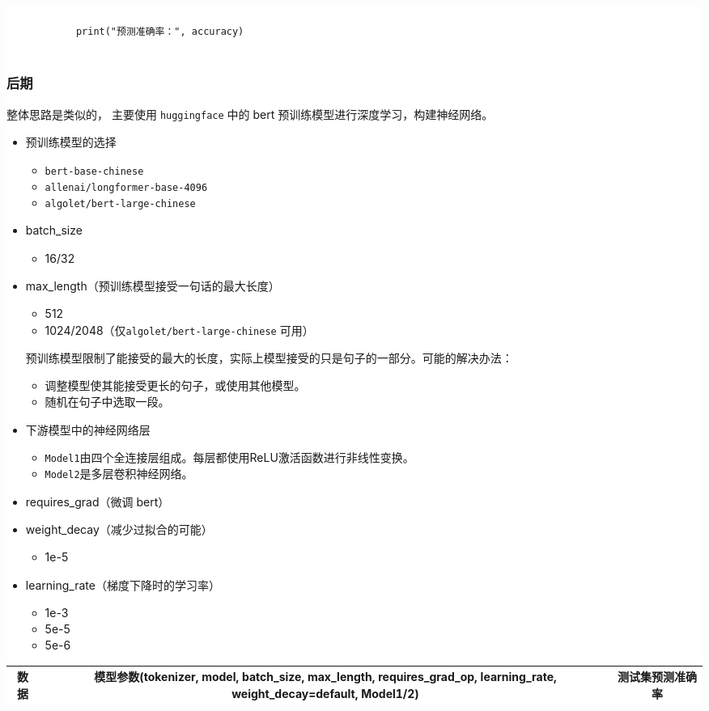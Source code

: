 ```

            print("预测准确率：", accuracy)
            

```
### 后期
整体思路是类似的，
主要使用 `huggingface` 中的 bert 预训练模型进行深度学习，构建神经网络。
- 预训练模型的选择
  - `bert-base-chinese`
  - `allenai/longformer-base-4096`
  - `algolet/bert-large-chinese`
  
- batch_size
  - 16/32
  
- max_length（预训练模型接受一句话的最大长度）
  - 512
  - 1024/2048（仅`algolet/bert-large-chinese` 可用）
  
  
  预训练模型限制了能接受的最大的长度，实际上模型接受的只是句子的一部分。可能的解决办法：
  -  调整模型使其能接受更长的句子，或使用其他模型。
  -  随机在句子中选取一段。
    
- 下游模型中的神经网络层

  - `Model1`由四个全连接层组成。每层都使用ReLU激活函数进行非线性变换。
  - `Model2`是多层卷积神经网络。


  
- requires_grad（微调 bert）
  
- weight_decay（减少过拟合的可能）
  - 1e-5
- learning_rate（梯度下降时的学习率）

  - 1e-3
  - 5e-5
  - 5e-6
  


| 数据  | 模型参数(tokenizer, model, batch_size, max_length, requires_grad_op, learning_rate, weight_decay=default, Model1/2) | 测试集预测准确率                 |
| ----- | ------------------------------------------------------------ | -------------------------------- |